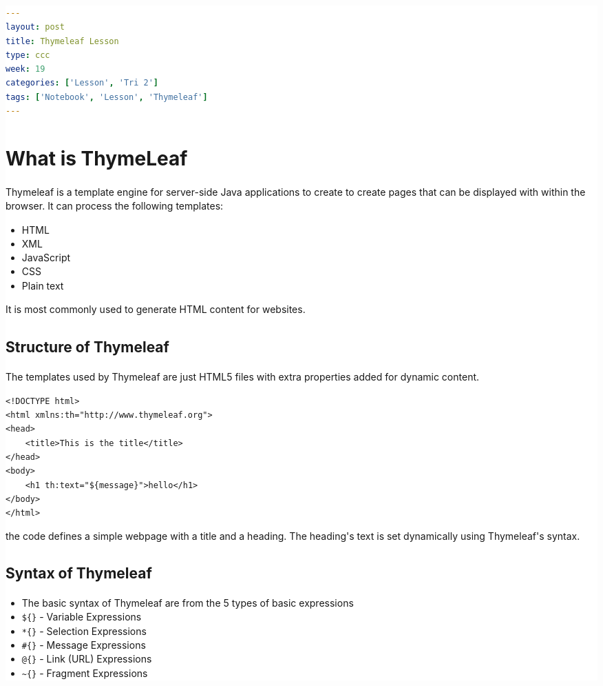 ```yaml
---
layout: post
title: Thymeleaf Lesson
type: ccc
week: 19
categories: ['Lesson', 'Tri 2']
tags: ['Notebook', 'Lesson', 'Thymeleaf']
---
```


# What is ThymeLeaf 
Thymeleaf is a template engine for server-side Java applications to create to create pages that can be displayed with within the browser. It can 
process the following templates: 

- HTML 
- XML 
- JavaScript 
- CSS
- Plain text 

It is most commonly used to generate HTML content for websites. 

## Structure of Thymeleaf
The templates used by Thymeleaf are just HTML5 files with extra properties added for dynamic content. 

```
<!DOCTYPE html>
<html xmlns:th="http://www.thymeleaf.org">
<head>
    <title>This is the title</title>
</head>
<body>
    <h1 th:text="${message}">hello</h1>
</body>
</html>
```

the code defines a simple webpage with a title and a heading. The heading's text is set dynamically using Thymeleaf's syntax.

## Syntax of Thymeleaf
- The basic syntax of Thymeleaf are from the 5 types of basic expressions 
- `${}` - Variable Expressions
- `*{}` - Selection Expressions
- `#{}` - Message Expressions
- `@{}` - Link (URL) Expressions
- `~{}` - Fragment Expressions
